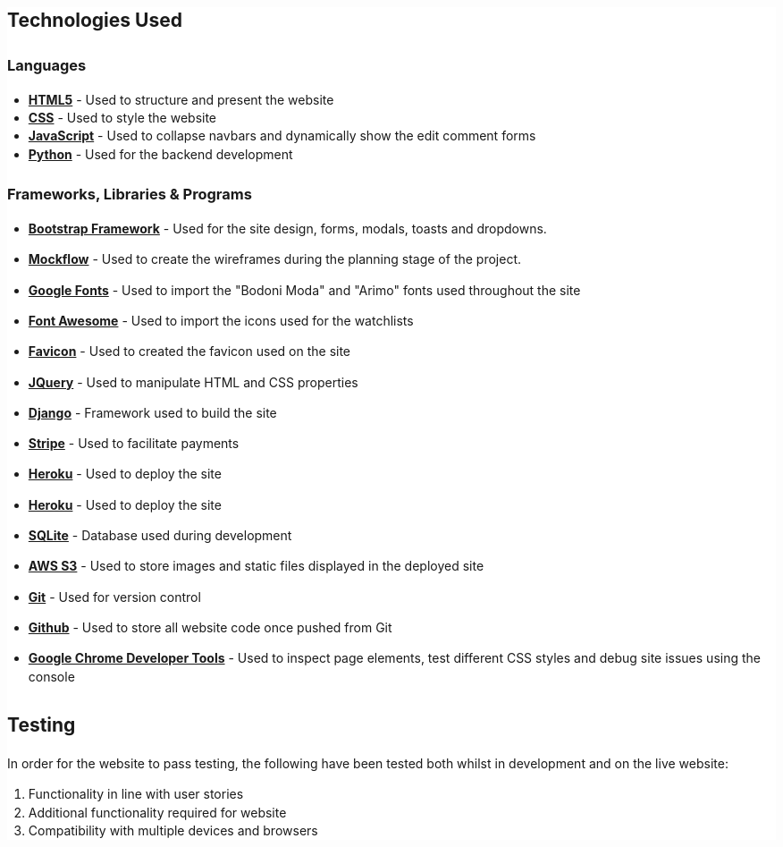 ## Technologies Used

### Languages

- [__HTML5__](https://en.wikipedia.org/wiki/HTML5) - Used to structure and present the website
- [__CSS__](https://en.wikipedia.org/wiki/CSS) - Used to style the website
- [__JavaScript__](https://en.wikipedia.org/wiki/JavaScript) - Used to collapse navbars and dynamically show the edit comment forms
- [__Python__](https://en.wikipedia.org/wiki/Python_(programming_language)) - Used for the backend development

### Frameworks, Libraries & Programs

- [__Bootstrap Framework__](https://getbootstrap.com/docs/4.5/getting-started/introduction/) - Used for the site design, forms, modals, toasts and dropdowns.

- [__Mockflow__](https://www.mockflow.com/) - Used to create the wireframes during the planning stage of the project.

- [__Google Fonts__](https://fonts.google.com/) - Used to import the "Bodoni Moda" and "Arimo" fonts used throughout the site

- [__Font Awesome__](https://fontawesome.com/) - Used to import the icons used for the watchlists

- [__Favicon__](https://favicon.io/) - Used to created the favicon used on the site

- [__JQuery__](https://jquery.com/) - Used to manipulate HTML and CSS properties

- [__Django__](https://www.djangoproject.com/) - Framework used to build the site

- [__Stripe__](https://jquery.com/) - Used to facilitate payments

- [__Heroku__](https://heroku.com/) - Used to deploy the site

- [__Heroku__](https://heroku.com/) - Used to deploy the site

- [__SQLite__](https://www.sqlite.org/index.html) - Database used during development

- [__AWS S3__](https://www.sqlite.org/index.html) - Used to store images and static files displayed in the deployed site

- [__Git__](https://git-scm.com/) - Used for version control

- [__Github__](https://github.com/) - Used to store all website code once pushed from Git

- [__Google Chrome Developer Tools__](https://developers.google.com/web/tools/chrome-devtools) - Used to inspect page elements, test different CSS styles and debug site issues using the console

## Testing

In order for the website to pass testing, the following have been tested both whilst in development and on the live website:

1. Functionality in line with user stories
1. Additional functionality required for website
1. Compatibility with multiple devices and browsers
